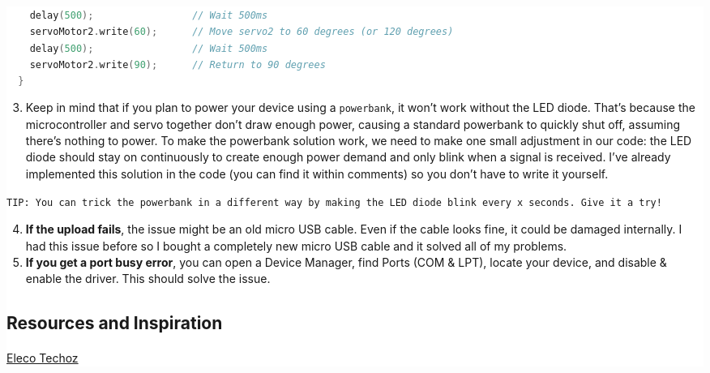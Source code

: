 ```c
    delay(500);                 // Wait 500ms
    servoMotor2.write(60);      // Move servo2 to 60 degrees (or 120 degrees)
    delay(500);                 // Wait 500ms
    servoMotor2.write(90);      // Return to 90 degrees
  }
```
3. Keep in mind that if you plan to power your device using a ```powerbank```, it won’t work without the LED diode. That’s because the microcontroller and servo together don’t draw enough power, causing a standard powerbank to quickly shut off, assuming there’s nothing to power.
To make the powerbank solution work, we need to make one small adjustment in our code: the LED diode should stay on continuously to create enough power demand and only blink when a signal is received. I’ve already implemented this solution in the code (you can find it within comments) so you don’t have to write it yourself.

```TIP: You can trick the powerbank in a different way by making the LED diode blink every x seconds. Give it a try!```

4. **If the upload fails**, the issue might be an old micro USB cable. Even if the cable looks fine, it could be damaged internally. I had this issue before so I bought a completely new micro USB cable and it solved all of my problems.
5. **If you get a port busy error**, you can open a Device Manager, find Ports (COM & LPT), locate your device, and disable & enable the driver. This should solve the issue.

## Resources and Inspiration
<a href="https://electechoz.blogspot.com/2022/01/esp8266-webserver-controller-servo-motor.html">Eleco Techoz</a>
